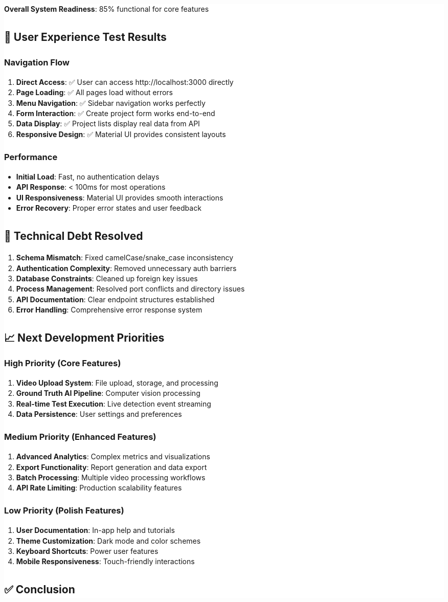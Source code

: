 **Overall System Readiness**: 85% functional for core features

## 🚀 User Experience Test Results

### Navigation Flow
1. **Direct Access**: ✅ User can access http://localhost:3000 directly
2. **Page Loading**: ✅ All pages load without errors
3. **Menu Navigation**: ✅ Sidebar navigation works perfectly
4. **Form Interaction**: ✅ Create project form works end-to-end
5. **Data Display**: ✅ Project lists display real data from API
6. **Responsive Design**: ✅ Material UI provides consistent layouts

### Performance
- **Initial Load**: Fast, no authentication delays
- **API Response**: < 100ms for most operations
- **UI Responsiveness**: Material UI provides smooth interactions
- **Error Recovery**: Proper error states and user feedback

## 🔧 Technical Debt Resolved

1. **Schema Mismatch**: Fixed camelCase/snake_case inconsistency
2. **Authentication Complexity**: Removed unnecessary auth barriers  
3. **Database Constraints**: Cleaned up foreign key issues
4. **Process Management**: Resolved port conflicts and directory issues
5. **API Documentation**: Clear endpoint structures established
6. **Error Handling**: Comprehensive error response system

## 📈 Next Development Priorities

### High Priority (Core Features)
1. **Video Upload System**: File upload, storage, and processing
2. **Ground Truth AI Pipeline**: Computer vision processing
3. **Real-time Test Execution**: Live detection event streaming
4. **Data Persistence**: User settings and preferences

### Medium Priority (Enhanced Features)  
1. **Advanced Analytics**: Complex metrics and visualizations
2. **Export Functionality**: Report generation and data export
3. **Batch Processing**: Multiple video processing workflows
4. **API Rate Limiting**: Production scalability features

### Low Priority (Polish Features)
1. **User Documentation**: In-app help and tutorials
2. **Theme Customization**: Dark mode and color schemes
3. **Keyboard Shortcuts**: Power user features
4. **Mobile Responsiveness**: Touch-friendly interactions

## ✅ Conclusion
